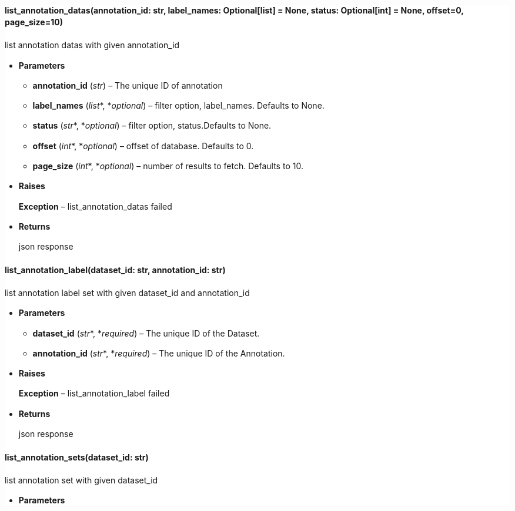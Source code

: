 #### list_annotation_datas(annotation_id: str, label_names: Optional[list] = None, status: Optional[int] = None, offset=0, page_size=10)
list annotation datas with given annotation_id


* **Parameters**

    
    * **annotation_id** (*str*) – The unique ID of annotation


    * **label_names** (*list**, **optional*) – filter option, label_names. Defaults to None.


    * **status** (*str**, **optional*) – filter option, status.Defaults to None.


    * **offset** (*int**, **optional*) – offset of database. Defaults to 0.


    * **page_size** (*int**, **optional*) – number of results to fetch. Defaults to 10.



* **Raises**

    **Exception** – list_annotation_datas failed



* **Returns**

    json response



#### list_annotation_label(dataset_id: str, annotation_id: str)
list annotation label set with given dataset_id and annotation_id


* **Parameters**

    
    * **dataset_id** (*str**, **required*) – The unique ID of the Dataset.


    * **annotation_id** (*str**, **required*) – The unique ID of the Annotation.



* **Raises**

    **Exception** – list_annotation_label failed



* **Returns**

    json response



#### list_annotation_sets(dataset_id: str)
list annotation set with given dataset_id


* **Parameters**
